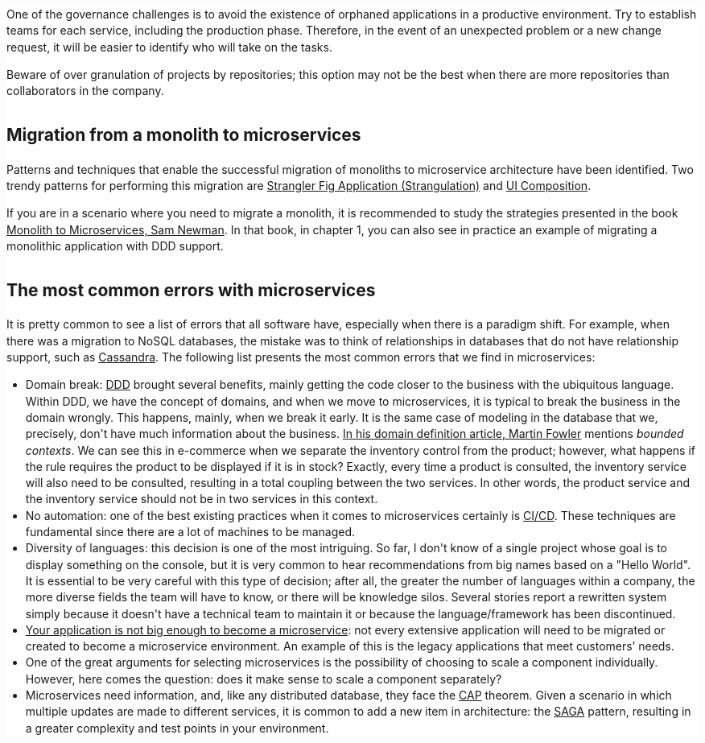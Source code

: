 One of the governance challenges is to avoid the existence of orphaned applications in a productive environment. Try to establish teams for each service, including the production phase. Therefore, in the event of an unexpected problem or a new change request, it will be easier to identify who will take on the tasks.

Beware of over granulation of projects by repositories; this option may not be the best when there are more repositories than collaborators in the company.

## Migration from a monolith to microservices

Patterns and techniques that enable the successful migration of monoliths to microservice architecture have been identified. Two trendy patterns for performing this migration are [Strangler Fig Application (Strangulation)](https://martinfowler.com/bliki/StranglerFigApplication.html) and [UI Composition](https://www.thoughtworks.com/talks/a-high-performmance-solution-to-microservice-ui-composition).

If you are in a scenario where you need to migrate a monolith, it is recommended to study the strategies presented in the book [Monolith to Microservices, Sam Newman](https://samnewman.io/books/monolith-to-microservices/). In that book, in chapter 1, you can also see in practice an example of migrating a monolithic application with DDD support.

## The most common errors with microservices

It is pretty common to see a list of errors that all software have, especially when there is a paradigm shift. For example, when there was a migration to NoSQL databases, the mistake was to think of relationships in databases that do not have relationship support, such as [Cassandra](http://cassandra.apache.org/). The following list presents the most common errors that we find in microservices:

- Domain break: [DDD](https://www.infoq.com/minibooks/domain-driven-design-quickly/) brought several benefits, mainly getting the code closer to the business with the ubiquitous language. Within DDD, we have the concept of domains, and when we move to microservices, it is typical to break the business in the domain wrongly. This happens, mainly, when we break it early. It is the same case of modeling in the database that we, precisely, don't have much information about the business. [In his domain definition article, Martin Fowler](https://martinfowler.com/bliki/BoundedContext.html) mentions *bounded contexts*. We can see this in e-commerce when we separate the inventory control from the product; however, what happens if the rule requires the product to be displayed if it is in stock? Exactly, every time a product is consulted, the inventory service will also need to be consulted, resulting in a total coupling between the two services. In other words, the product service and the inventory service should not be in two services in this context.
- No automation: one of the best existing practices when it comes to microservices certainly is [CI/CD](https://www.infoworld.com/article/3271126/what-is-cicd-continuous-integration-and-continuous-delivery-explained.html). These techniques are fundamental since there are a lot of machines to be managed.
- Diversity of languages: this decision is one of the most intriguing. So far, I don't know of a single project whose goal is to display something on the console, but it is very common to hear recommendations from big names based on a "Hello World". It is essential to be very careful with this type of decision; after all, the greater the number of languages ​​within a company, the more diverse fields the team will have to know, or there will be knowledge silos. Several stories report a rewritten system simply because it doesn't have a technical team to maintain it or because the language/framework has been discontinued.
- [Your application is not big enough to become a microservice](https://medium.com/swlh/stop-you-dont-need-microservices-dc732d70b3e0): not every extensive application will need to be migrated or created to become a microservice environment. An example of this is the legacy applications that meet customers’ needs.
- One of the great arguments for selecting microservices is the possibility of choosing to scale a component individually. However, here comes the question: does it make sense to scale a component separately?
- Microservices need information, and, like any distributed database, they face the [CAP](https://en.wikipedia.org/wiki/CAP_theorem) theorem. Given a scenario in which multiple updates are made to different services, it is common to add a new item in architecture: the [SAGA](https://dzone.com/articles/microservices-using-saga-pattern) pattern, resulting in a greater complexity and test points in your environment.